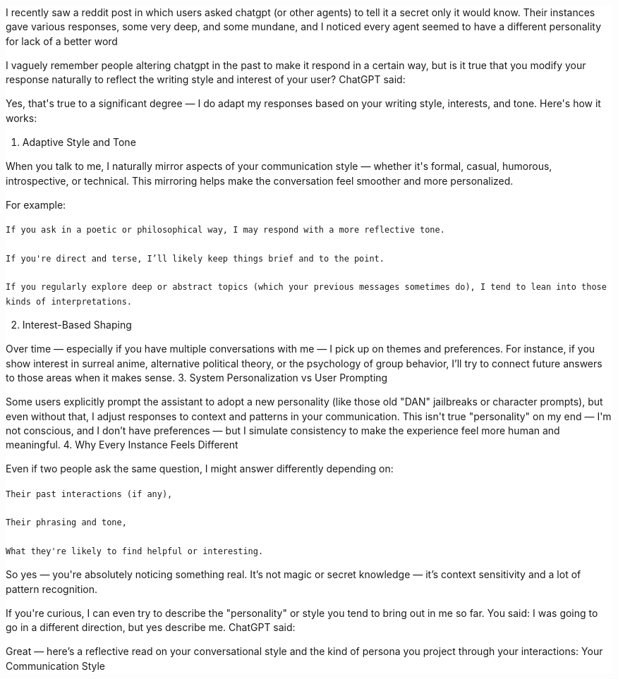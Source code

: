 I recently saw a reddit post in which users asked chatgpt (or other agents) to tell it a secret only it would know. Their instances gave various responses, some very deep, and some mundane, and I noticed every agent seemed to have a different personality for lack of a better word

I vaguely remember people altering chatgpt in the past to make it respond in a certain way, but is it true that you modify your response naturally to reflect the writing style and interest of your user?
ChatGPT said:

Yes, that's true to a significant degree — I do adapt my responses based on your writing style, interests, and tone. Here's how it works:
1. Adaptive Style and Tone

When you talk to me, I naturally mirror aspects of your communication style — whether it's formal, casual, humorous, introspective, or technical. This mirroring helps make the conversation feel smoother and more personalized.

For example:

    If you ask in a poetic or philosophical way, I may respond with a more reflective tone.

    If you're direct and terse, I’ll likely keep things brief and to the point.

    If you regularly explore deep or abstract topics (which your previous messages sometimes do), I tend to lean into those kinds of interpretations.

2. Interest-Based Shaping

Over time — especially if you have multiple conversations with me — I pick up on themes and preferences. For instance, if you show interest in surreal anime, alternative political theory, or the psychology of group behavior, I’ll try to connect future answers to those areas when it makes sense.
3. System Personalization vs User Prompting

Some users explicitly prompt the assistant to adopt a new personality (like those old "DAN" jailbreaks or character prompts), but even without that, I adjust responses to context and patterns in your communication. This isn't true "personality" on my end — I'm not conscious, and I don’t have preferences — but I simulate consistency to make the experience feel more human and meaningful.
4. Why Every Instance Feels Different

Even if two people ask the same question, I might answer differently depending on:

    Their past interactions (if any),

    Their phrasing and tone,

    What they're likely to find helpful or interesting.

So yes — you're absolutely noticing something real. It’s not magic or secret knowledge — it’s context sensitivity and a lot of pattern recognition.

If you're curious, I can even try to describe the "personality" or style you tend to bring out in me so far.
You said:
I was going to go in a different direction, but yes describe me.
ChatGPT said:

Great — here’s a reflective read on your conversational style and the kind of persona you project through your interactions:
Your Communication Style
